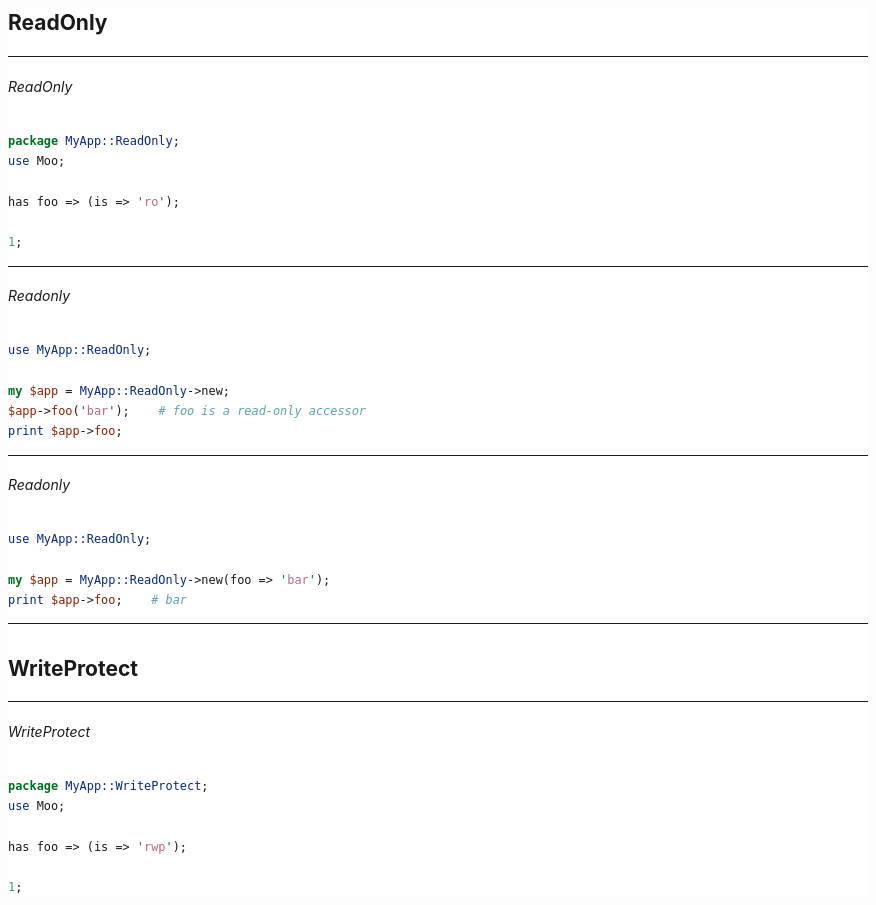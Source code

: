 
## ReadOnly

___

###### ReadOnly

```perl
package MyApp::ReadOnly;
use Moo;

has foo => (is => 'ro');

1;
```

___

###### Readonly


```perl
use MyApp::ReadOnly;

my $app = MyApp::ReadOnly->new;
$app->foo('bar');    # foo is a read-only accessor
print $app->foo;
```

___

###### Readonly

```perl
use MyApp::ReadOnly;

my $app = MyApp::ReadOnly->new(foo => 'bar');
print $app->foo;    # bar
```

---

## WriteProtect

___

###### WriteProtect

```perl
package MyApp::WriteProtect;
use Moo;

has foo => (is => 'rwp');

1;
```
